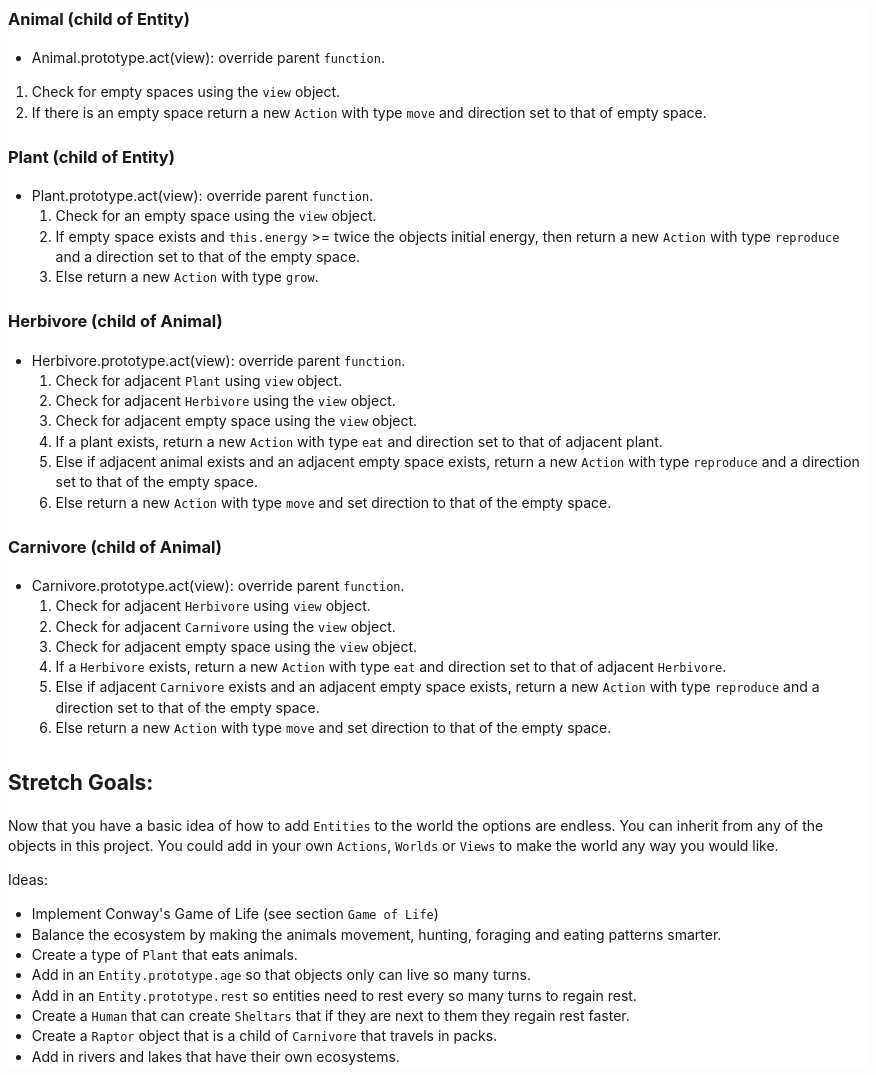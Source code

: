 ### Animal (child of Entity)

- Animal.prototype.act(view): override parent `function`.
 1. Check for empty spaces using the `view` object.
 1. If there is an empty space return a new `Action` with type `move` and direction set to that of empty space.

### Plant (child of Entity)

- Plant.prototype.act(view): override parent `function`.
  1. Check for an empty space using the `view` object.
  1. If empty space exists and `this.energy` >= twice the objects initial energy, then return a new `Action` with type `reproduce` and a direction set to that of the empty space.
  1. Else return a new `Action` with type `grow`.

### Herbivore (child of Animal)

- Herbivore.prototype.act(view): override parent `function`.
  1. Check for adjacent `Plant` using `view` object.
  1. Check for adjacent `Herbivore` using the `view` object.
  1. Check for adjacent empty space using the `view` object.
  1. If a plant exists, return a new `Action` with type `eat` and direction set to that of adjacent plant.
  1. Else if adjacent animal exists and an adjacent empty space exists, return a new `Action` with type `reproduce` and a direction set to that of the empty space.
  1. Else return a new `Action` with type `move` and set direction to that of the empty space.

### Carnivore (child of Animal)

- Carnivore.prototype.act(view): override parent `function`.
  1. Check for adjacent `Herbivore` using `view` object.
  1. Check for adjacent `Carnivore` using the `view` object.
  1. Check for adjacent empty space using the `view` object.
  1. If a `Herbivore` exists, return a new `Action` with type `eat` and direction set to that of adjacent `Herbivore`.
  1. Else if adjacent `Carnivore` exists and an adjacent empty space exists, return a new `Action` with type `reproduce` and a direction set to that of the empty space.
  1. Else return a new `Action` with type `move` and set direction to that of the empty space.

## Stretch Goals:

Now that you have a basic idea of how to add `Entities` to the world the options are endless. You can inherit from any of the objects in this project. You could add in your own `Actions`, `Worlds` or `Views` to make the world any way you would like.

Ideas:

- Implement Conway's Game of Life (see section `Game of Life`)
- Balance the ecosystem by making the animals movement, hunting, foraging and eating patterns smarter.
- Create a type of `Plant` that eats animals.
- Add in an `Entity.prototype.age` so that objects only can live so many turns.
- Add in an `Entity.prototype.rest` so entities need to rest every so many turns to regain rest.
- Create a `Human` that can create `Sheltars` that if they are next to them they regain rest faster.
- Create a `Raptor` object that is a child of `Carnivore` that  travels in packs.
- Add in rivers and lakes that have their own ecosystems.
